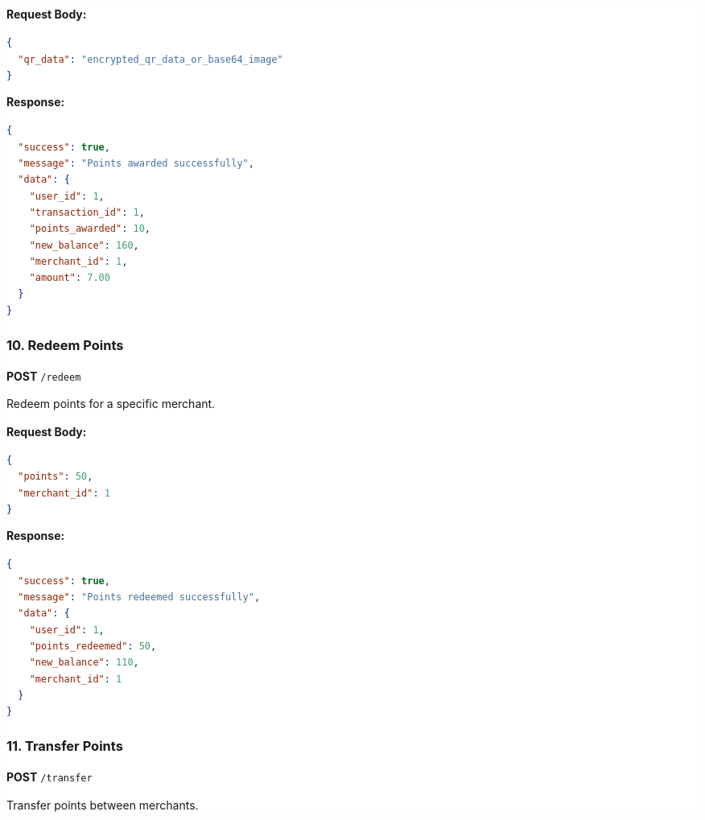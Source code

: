 **Request Body:**
```json
{
  "qr_data": "encrypted_qr_data_or_base64_image"
}
```

**Response:**
```json
{
  "success": true,
  "message": "Points awarded successfully",
  "data": {
    "user_id": 1,
    "transaction_id": 1,
    "points_awarded": 10,
    "new_balance": 160,
    "merchant_id": 1,
    "amount": 7.00
  }
}
```

### 10. Redeem Points
**POST** `/redeem`

Redeem points for a specific merchant.

**Request Body:**
```json
{
  "points": 50,
  "merchant_id": 1
}
```

**Response:**
```json
{
  "success": true,
  "message": "Points redeemed successfully",
  "data": {
    "user_id": 1,
    "points_redeemed": 50,
    "new_balance": 110,
    "merchant_id": 1
  }
}
```

### 11. Transfer Points
**POST** `/transfer`

Transfer points between merchants.

